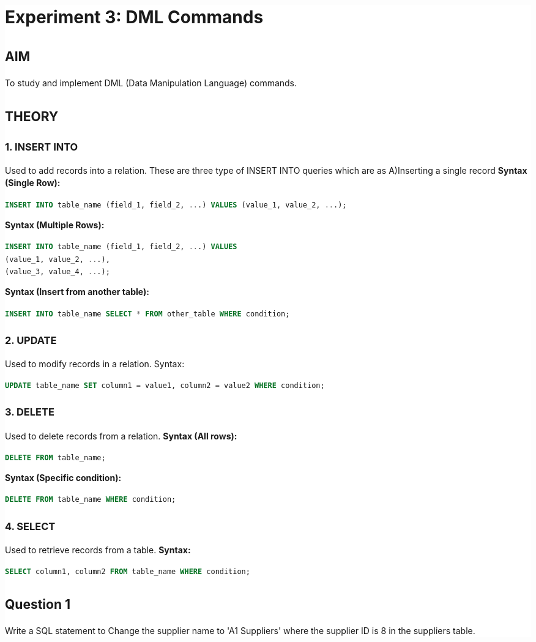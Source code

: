 # Experiment 3: DML Commands

## AIM
To study and implement DML (Data Manipulation Language) commands.

## THEORY

### 1. INSERT INTO
Used to add records into a relation.
These are three type of INSERT INTO queries which are as
A)Inserting a single record
**Syntax (Single Row):**
```sql
INSERT INTO table_name (field_1, field_2, ...) VALUES (value_1, value_2, ...);
```
**Syntax (Multiple Rows):**
```sql
INSERT INTO table_name (field_1, field_2, ...) VALUES
(value_1, value_2, ...),
(value_3, value_4, ...);
```
**Syntax (Insert from another table):**
```sql
INSERT INTO table_name SELECT * FROM other_table WHERE condition;
```
### 2. UPDATE
Used to modify records in a relation.
Syntax:
```sql
UPDATE table_name SET column1 = value1, column2 = value2 WHERE condition;
```
### 3. DELETE
Used to delete records from a relation.
**Syntax (All rows):**
```sql
DELETE FROM table_name;
```
**Syntax (Specific condition):**
```sql
DELETE FROM table_name WHERE condition;
```
### 4. SELECT
Used to retrieve records from a table.
**Syntax:**
```sql
SELECT column1, column2 FROM table_name WHERE condition;
```
**Question 1**
--
Write a SQL statement to Change the supplier name to 'A1 Suppliers' where the supplier ID is 8 in the suppliers table.
